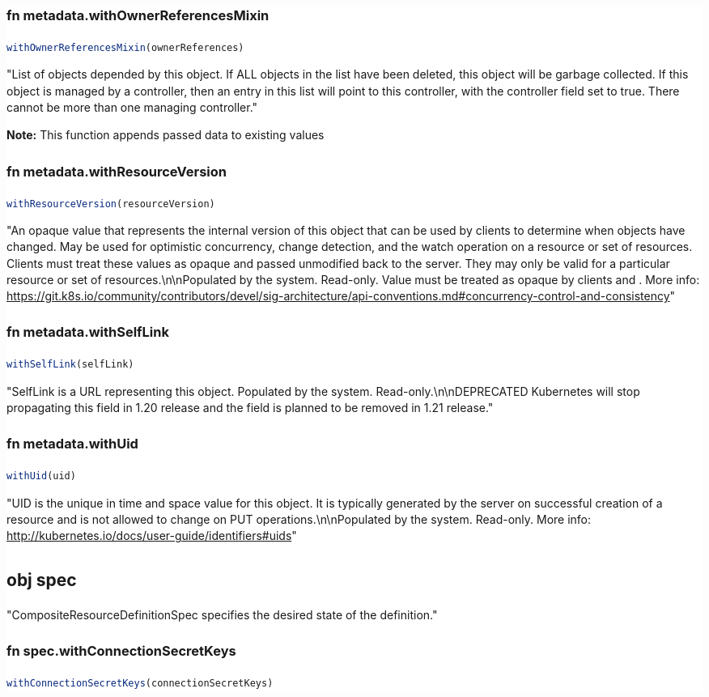 ### fn metadata.withOwnerReferencesMixin

```ts
withOwnerReferencesMixin(ownerReferences)
```

"List of objects depended by this object. If ALL objects in the list have been deleted, this object will be garbage collected. If this object is managed by a controller, then an entry in this list will point to this controller, with the controller field set to true. There cannot be more than one managing controller."

**Note:** This function appends passed data to existing values

### fn metadata.withResourceVersion

```ts
withResourceVersion(resourceVersion)
```

"An opaque value that represents the internal version of this object that can be used by clients to determine when objects have changed. May be used for optimistic concurrency, change detection, and the watch operation on a resource or set of resources. Clients must treat these values as opaque and passed unmodified back to the server. They may only be valid for a particular resource or set of resources.\n\nPopulated by the system. Read-only. Value must be treated as opaque by clients and . More info: https://git.k8s.io/community/contributors/devel/sig-architecture/api-conventions.md#concurrency-control-and-consistency"

### fn metadata.withSelfLink

```ts
withSelfLink(selfLink)
```

"SelfLink is a URL representing this object. Populated by the system. Read-only.\n\nDEPRECATED Kubernetes will stop propagating this field in 1.20 release and the field is planned to be removed in 1.21 release."

### fn metadata.withUid

```ts
withUid(uid)
```

"UID is the unique in time and space value for this object. It is typically generated by the server on successful creation of a resource and is not allowed to change on PUT operations.\n\nPopulated by the system. Read-only. More info: http://kubernetes.io/docs/user-guide/identifiers#uids"

## obj spec

"CompositeResourceDefinitionSpec specifies the desired state of the definition."

### fn spec.withConnectionSecretKeys

```ts
withConnectionSecretKeys(connectionSecretKeys)
```
